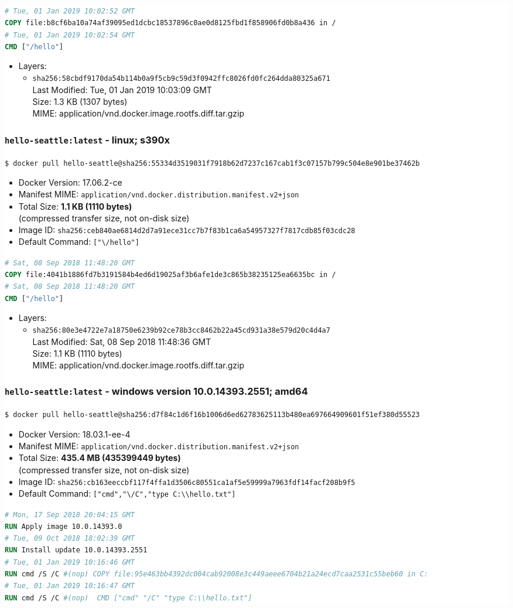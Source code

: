 ```dockerfile
# Tue, 01 Jan 2019 10:02:52 GMT
COPY file:b8cf6ba10a74af39095ed1dcbc18537896c0ae0d8125fbd1f858906fd0b8a436 in / 
# Tue, 01 Jan 2019 10:02:54 GMT
CMD ["/hello"]
```

-	Layers:
	-	`sha256:58cbdf9170da54b114b0a9f5cb9c59d3f0942ffc8026fd0fc264dda80325a671`  
		Last Modified: Tue, 01 Jan 2019 10:03:09 GMT  
		Size: 1.3 KB (1307 bytes)  
		MIME: application/vnd.docker.image.rootfs.diff.tar.gzip

### `hello-seattle:latest` - linux; s390x

```console
$ docker pull hello-seattle@sha256:55334d3519031f7918b62d7237c167cab1f3c07157b799c504e8e901be37462b
```

-	Docker Version: 17.06.2-ce
-	Manifest MIME: `application/vnd.docker.distribution.manifest.v2+json`
-	Total Size: **1.1 KB (1110 bytes)**  
	(compressed transfer size, not on-disk size)
-	Image ID: `sha256:ceb840ae6814d2d7a91ece31cc7b7f83b1ca6a54957327f7817cdb85f03cdc28`
-	Default Command: `["\/hello"]`

```dockerfile
# Sat, 08 Sep 2018 11:48:20 GMT
COPY file:4041b1886fd7b3191584b4ed6d19025af3b6afe1de3c865b38235125ea6635bc in / 
# Sat, 08 Sep 2018 11:48:20 GMT
CMD ["/hello"]
```

-	Layers:
	-	`sha256:80e3e4722e7a18750e6239b92ce78b3cc8462b22a45cd931a38e579d20c4d4a7`  
		Last Modified: Sat, 08 Sep 2018 11:48:36 GMT  
		Size: 1.1 KB (1110 bytes)  
		MIME: application/vnd.docker.image.rootfs.diff.tar.gzip

### `hello-seattle:latest` - windows version 10.0.14393.2551; amd64

```console
$ docker pull hello-seattle@sha256:d7f84c1d6f16b1006d6ed62783625113b480ea697664909601f51ef380d55523
```

-	Docker Version: 18.03.1-ee-4
-	Manifest MIME: `application/vnd.docker.distribution.manifest.v2+json`
-	Total Size: **435.4 MB (435399449 bytes)**  
	(compressed transfer size, not on-disk size)
-	Image ID: `sha256:cb163eeccbf117f4ffa1d3506c80551ca1af5e59999a7963fdf14facf208b9f5`
-	Default Command: `["cmd","\/C","type C:\\hello.txt"]`

```dockerfile
# Mon, 17 Sep 2018 20:04:15 GMT
RUN Apply image 10.0.14393.0
# Tue, 09 Oct 2018 18:02:39 GMT
RUN Install update 10.0.14393.2551
# Tue, 01 Jan 2019 10:16:46 GMT
RUN cmd /S /C #(nop) COPY file:95e463bb4392dc004cab92008e3c449aeee6704b21a24ecd7caa2531c55beb60 in C: 
# Tue, 01 Jan 2019 10:16:47 GMT
RUN cmd /S /C #(nop)  CMD ["cmd" "/C" "type C:\\hello.txt"]
```
